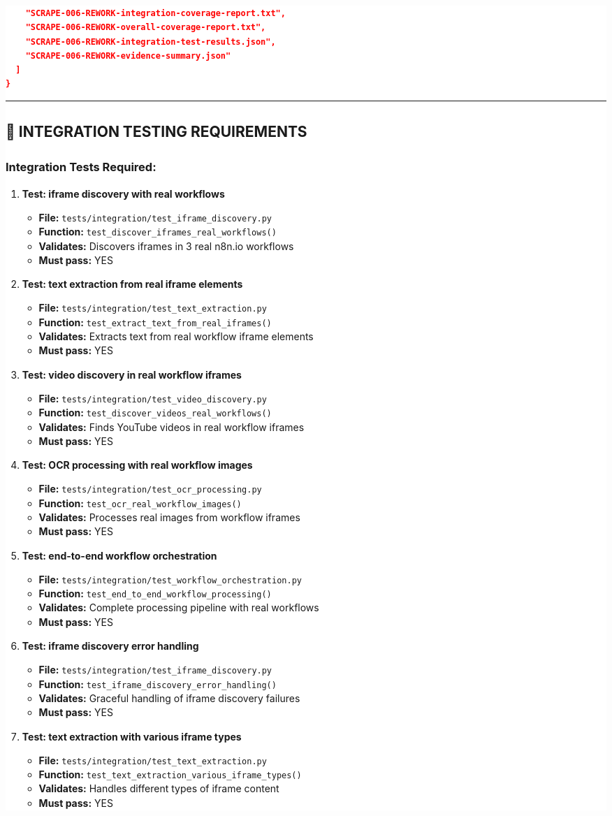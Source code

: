 ```json
    "SCRAPE-006-REWORK-integration-coverage-report.txt",
    "SCRAPE-006-REWORK-overall-coverage-report.txt",
    "SCRAPE-006-REWORK-integration-test-results.json",
    "SCRAPE-006-REWORK-evidence-summary.json"
  ]
}
```

---

## 🧪 INTEGRATION TESTING REQUIREMENTS

### **Integration Tests Required:**

1. **Test: iframe discovery with real workflows**
   - **File:** `tests/integration/test_iframe_discovery.py`
   - **Function:** `test_discover_iframes_real_workflows()`
   - **Validates:** Discovers iframes in 3 real n8n.io workflows
   - **Must pass:** YES

2. **Test: text extraction from real iframe elements**
   - **File:** `tests/integration/test_text_extraction.py`
   - **Function:** `test_extract_text_from_real_iframes()`
   - **Validates:** Extracts text from real workflow iframe elements
   - **Must pass:** YES

3. **Test: video discovery in real workflow iframes**
   - **File:** `tests/integration/test_video_discovery.py`
   - **Function:** `test_discover_videos_real_workflows()`
   - **Validates:** Finds YouTube videos in real workflow iframes
   - **Must pass:** YES

4. **Test: OCR processing with real workflow images**
   - **File:** `tests/integration/test_ocr_processing.py`
   - **Function:** `test_ocr_real_workflow_images()`
   - **Validates:** Processes real images from workflow iframes
   - **Must pass:** YES

5. **Test: end-to-end workflow orchestration**
   - **File:** `tests/integration/test_workflow_orchestration.py`
   - **Function:** `test_end_to_end_workflow_processing()`
   - **Validates:** Complete processing pipeline with real workflows
   - **Must pass:** YES

6. **Test: iframe discovery error handling**
   - **File:** `tests/integration/test_iframe_discovery.py`
   - **Function:** `test_iframe_discovery_error_handling()`
   - **Validates:** Graceful handling of iframe discovery failures
   - **Must pass:** YES

7. **Test: text extraction with various iframe types**
   - **File:** `tests/integration/test_text_extraction.py`
   - **Function:** `test_text_extraction_various_iframe_types()`
   - **Validates:** Handles different types of iframe content
   - **Must pass:** YES
